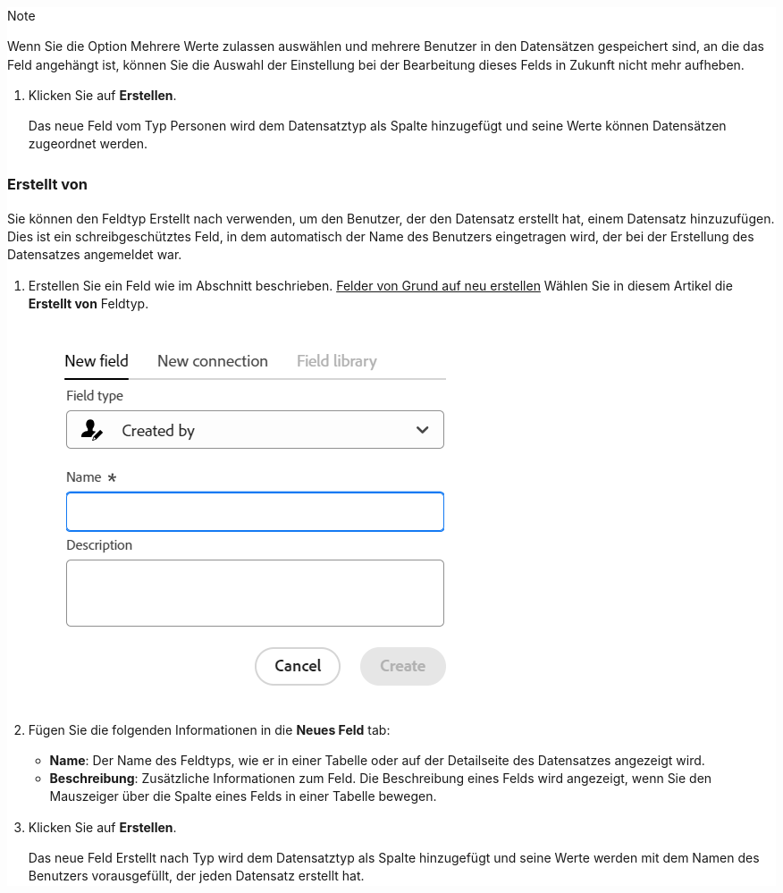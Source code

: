    >[!NOTE]
   >
   >    Wenn Sie die Option Mehrere Werte zulassen auswählen und mehrere Benutzer in den Datensätzen gespeichert sind, an die das Feld angehängt ist, können Sie die Auswahl der Einstellung bei der Bearbeitung dieses Felds in Zukunft nicht mehr aufheben.

1. Klicken Sie auf **Erstellen**.

   Das neue Feld vom Typ Personen wird dem Datensatztyp als Spalte hinzugefügt und seine Werte können Datensätzen zugeordnet werden.

### Erstellt von

Sie können den Feldtyp Erstellt nach verwenden, um den Benutzer, der den Datensatz erstellt hat, einem Datensatz hinzuzufügen. Dies ist ein schreibgeschütztes Feld, in dem automatisch der Name des Benutzers eingetragen wird, der bei der Erstellung des Datensatzes angemeldet war.

1. Erstellen Sie ein Feld wie im Abschnitt beschrieben. [Felder von Grund auf neu erstellen](#create-fields-from-scratch) Wählen Sie in diesem Artikel die **Erstellt von** Feldtyp.

   ![](assets/created-by-field-type.png)

1. Fügen Sie die folgenden Informationen in die **Neues Feld** tab:

   * **Name**: Der Name des Feldtyps, wie er in einer Tabelle oder auf der Detailseite des Datensatzes angezeigt wird. 
   * **Beschreibung**: Zusätzliche Informationen zum Feld. Die Beschreibung eines Felds wird angezeigt, wenn Sie den Mauszeiger über die Spalte eines Felds in einer Tabelle bewegen.

1. Klicken Sie auf **Erstellen**.

   Das neue Feld Erstellt nach Typ wird dem Datensatztyp als Spalte hinzugefügt und seine Werte werden mit dem Namen des Benutzers vorausgefüllt, der jeden Datensatz erstellt hat.
